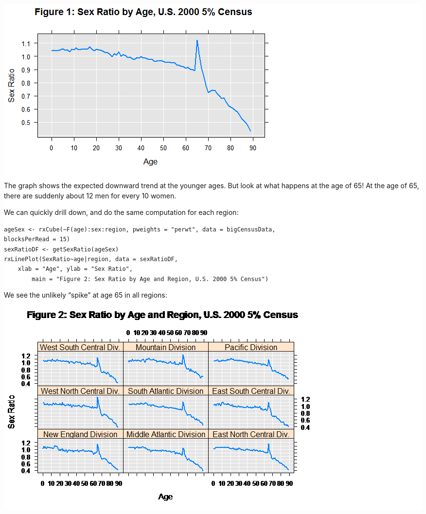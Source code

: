 
![](media/rserver-scaler-user-guide-19-visualize-huge-data-sets/image26.png)

The graph shows the expected downward trend at the younger ages. But look at what happens at the age of 65! At the age of 65, there are suddenly about 12 men for every 10 women.

We can quickly drill down, and do the same computation for each region:

	ageSex <- rxCube(~F(age):sex:region, pweights = "perwt", data = bigCensusData, 
	blocksPerRead = 15)
	sexRatioDF <- getSexRatio(ageSex)
	rxLinePlot(SexRatio~age|region, data = sexRatioDF, 
		xlab = "Age", ylab = "Sex Ratio", 
	    	main = "Figure 2: Sex Ratio by Age and Region, U.S. 2000 5% Census")

We see the unlikely “spike” at age 65 in all regions:

![](media/rserver-scaler-user-guide-19-visualize-huge-data-sets/image27.png)

